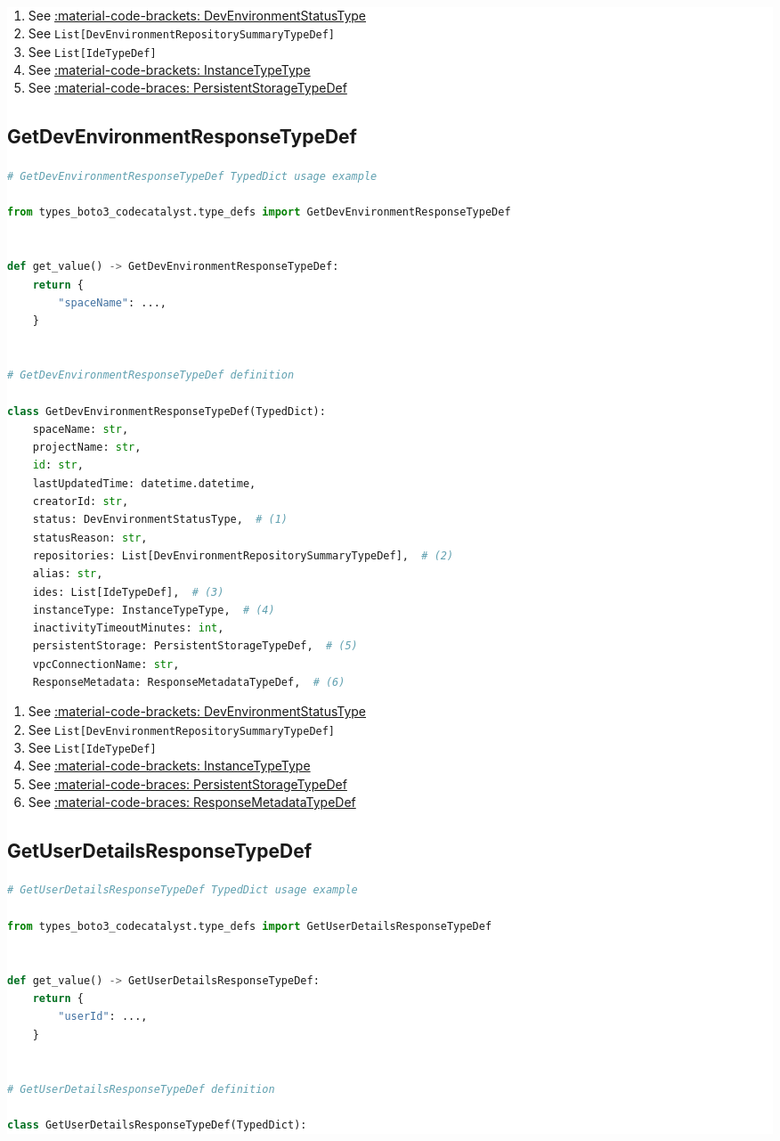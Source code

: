 1. See [:material-code-brackets: DevEnvironmentStatusType](./literals.md#devenvironmentstatustype)
2. See `List[DevEnvironmentRepositorySummaryTypeDef]`
3. See `List[IdeTypeDef]`
4. See [:material-code-brackets: InstanceTypeType](./literals.md#instancetypetype)
5. See [:material-code-braces: PersistentStorageTypeDef](./type_defs.md#persistentstoragetypedef)

## GetDevEnvironmentResponseTypeDef

```python
# GetDevEnvironmentResponseTypeDef TypedDict usage example

from types_boto3_codecatalyst.type_defs import GetDevEnvironmentResponseTypeDef


def get_value() -> GetDevEnvironmentResponseTypeDef:
    return {
        "spaceName": ...,
    }


# GetDevEnvironmentResponseTypeDef definition

class GetDevEnvironmentResponseTypeDef(TypedDict):
    spaceName: str,
    projectName: str,
    id: str,
    lastUpdatedTime: datetime.datetime,
    creatorId: str,
    status: DevEnvironmentStatusType,  # (1)
    statusReason: str,
    repositories: List[DevEnvironmentRepositorySummaryTypeDef],  # (2)
    alias: str,
    ides: List[IdeTypeDef],  # (3)
    instanceType: InstanceTypeType,  # (4)
    inactivityTimeoutMinutes: int,
    persistentStorage: PersistentStorageTypeDef,  # (5)
    vpcConnectionName: str,
    ResponseMetadata: ResponseMetadataTypeDef,  # (6)
```

1. See [:material-code-brackets: DevEnvironmentStatusType](./literals.md#devenvironmentstatustype)
2. See `List[DevEnvironmentRepositorySummaryTypeDef]`
3. See `List[IdeTypeDef]`
4. See [:material-code-brackets: InstanceTypeType](./literals.md#instancetypetype)
5. See [:material-code-braces: PersistentStorageTypeDef](./type_defs.md#persistentstoragetypedef)
6. See [:material-code-braces: ResponseMetadataTypeDef](./type_defs.md#responsemetadatatypedef)

## GetUserDetailsResponseTypeDef

```python
# GetUserDetailsResponseTypeDef TypedDict usage example

from types_boto3_codecatalyst.type_defs import GetUserDetailsResponseTypeDef


def get_value() -> GetUserDetailsResponseTypeDef:
    return {
        "userId": ...,
    }


# GetUserDetailsResponseTypeDef definition

class GetUserDetailsResponseTypeDef(TypedDict):
```